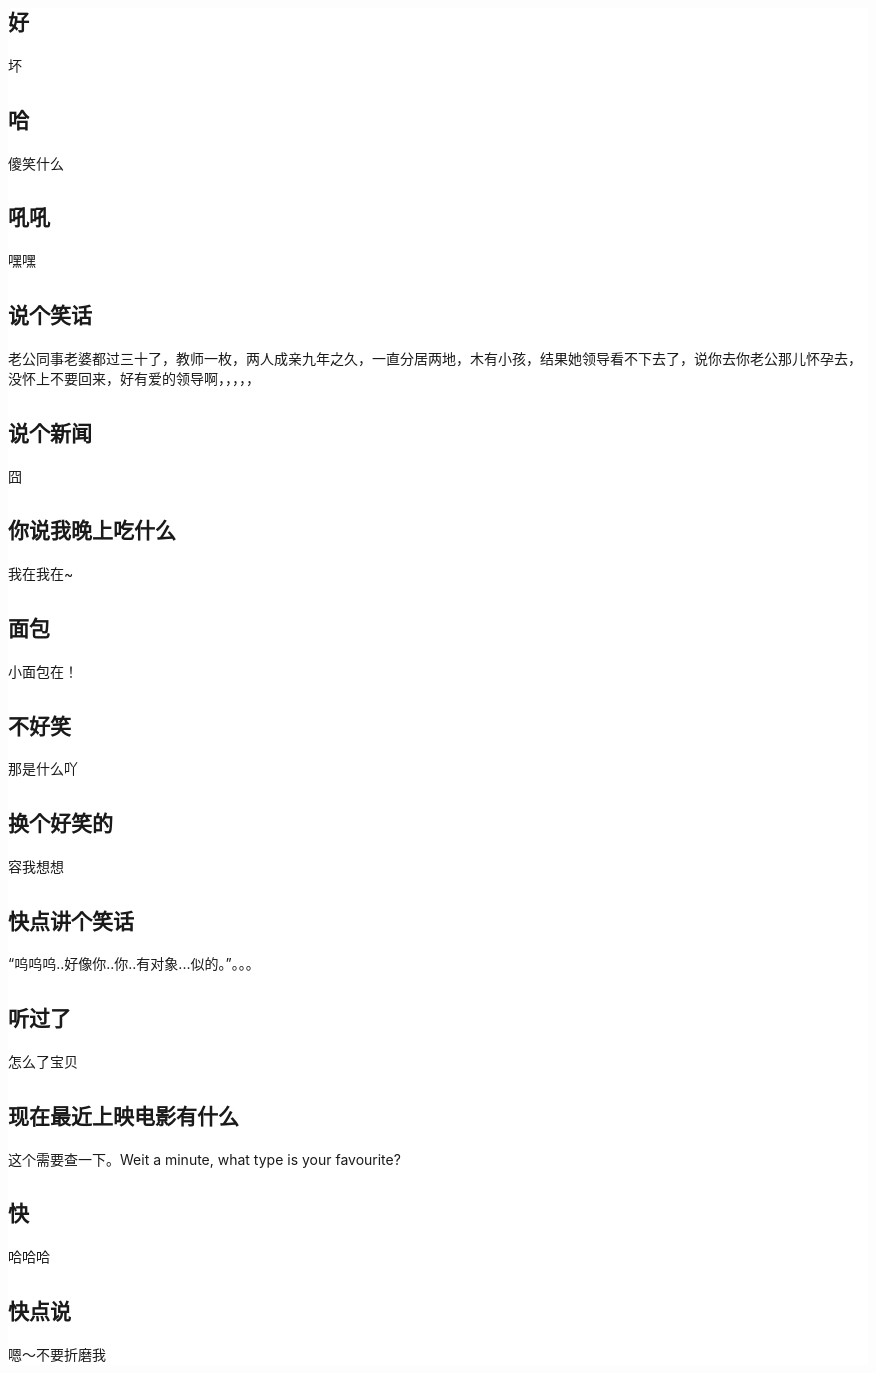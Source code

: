 ## 好
坏

## 哈
傻笑什么

## 吼吼
嘿嘿

## 说个笑话
老公同事老婆都过三十了，教师一枚，两人成亲九年之久，一直分居两地，木有小孩，结果她领导看不下去了，说你去你老公那儿怀孕去，没怀上不要回来，好有爱的领导啊，，，，，

## 说个新闻
囧

## 你说我晚上吃什么
我在我在~

## 面包
小面包在！

## 不好笑
那是什么吖

## 换个好笑的
容我想想

## 快点讲个笑话
“呜呜呜..好像你..你..有对象...似的。”。。。

## 听过了
怎么了宝贝

## 现在最近上映电影有什么
这个需要查一下。Weit a minute, what type is your favourite?

## 快
哈哈哈

## 快点说
嗯〜不要折磨我
